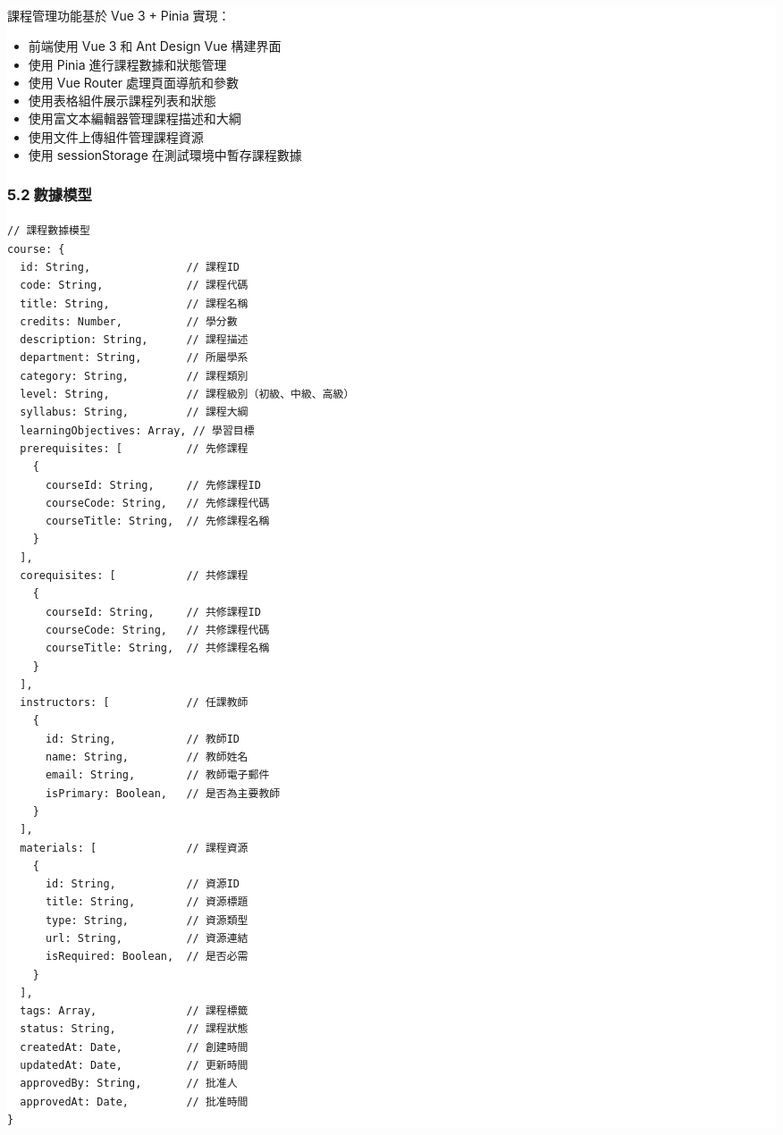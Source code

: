 課程管理功能基於 Vue 3 + Pinia 實現：

- 前端使用 Vue 3 和 Ant Design Vue 構建界面
- 使用 Pinia 進行課程數據和狀態管理
- 使用 Vue Router 處理頁面導航和參數
- 使用表格組件展示課程列表和狀態
- 使用富文本編輯器管理課程描述和大綱
- 使用文件上傳組件管理課程資源
- 使用 sessionStorage 在測試環境中暫存課程數據

### 5.2 數據模型

```
// 課程數據模型
course: {
  id: String,               // 課程ID
  code: String,             // 課程代碼
  title: String,            // 課程名稱
  credits: Number,          // 學分數
  description: String,      // 課程描述
  department: String,       // 所屬學系
  category: String,         // 課程類別
  level: String,            // 課程級別（初級、中級、高級）
  syllabus: String,         // 課程大綱
  learningObjectives: Array, // 學習目標
  prerequisites: [          // 先修課程
    {
      courseId: String,     // 先修課程ID
      courseCode: String,   // 先修課程代碼
      courseTitle: String,  // 先修課程名稱
    }
  ],
  corequisites: [           // 共修課程
    {
      courseId: String,     // 共修課程ID
      courseCode: String,   // 共修課程代碼
      courseTitle: String,  // 共修課程名稱
    }
  ],
  instructors: [            // 任課教師
    {
      id: String,           // 教師ID
      name: String,         // 教師姓名
      email: String,        // 教師電子郵件
      isPrimary: Boolean,   // 是否為主要教師
    }
  ],
  materials: [              // 課程資源
    {
      id: String,           // 資源ID
      title: String,        // 資源標題
      type: String,         // 資源類型
      url: String,          // 資源連結
      isRequired: Boolean,  // 是否必需
    }
  ],
  tags: Array,              // 課程標籤
  status: String,           // 課程狀態
  createdAt: Date,          // 創建時間
  updatedAt: Date,          // 更新時間
  approvedBy: String,       // 批准人
  approvedAt: Date,         // 批准時間
}

```